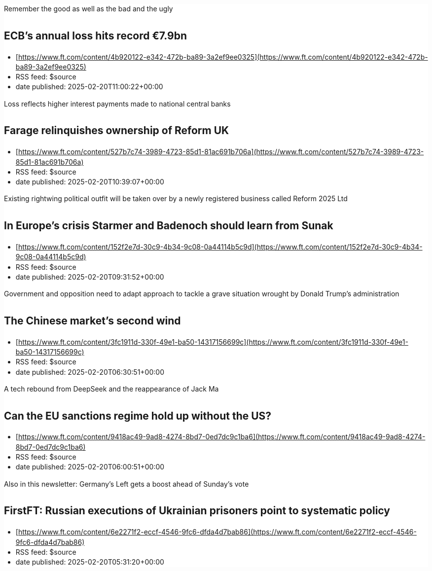 Remember the good as well as the bad and the ugly

## ECB’s annual loss hits record €7.9bn
 - [https://www.ft.com/content/4b920122-e342-472b-ba89-3a2ef9ee0325](https://www.ft.com/content/4b920122-e342-472b-ba89-3a2ef9ee0325)
 - RSS feed: $source
 - date published: 2025-02-20T11:00:22+00:00

Loss reflects higher interest payments made to national central banks

## Farage relinquishes ownership of Reform UK
 - [https://www.ft.com/content/527b7c74-3989-4723-85d1-81ac691b706a](https://www.ft.com/content/527b7c74-3989-4723-85d1-81ac691b706a)
 - RSS feed: $source
 - date published: 2025-02-20T10:39:07+00:00

Existing rightwing political outfit will be taken over by a newly registered business called Reform 2025 Ltd

## In Europe’s crisis Starmer and Badenoch should learn from Sunak
 - [https://www.ft.com/content/152f2e7d-30c9-4b34-9c08-0a44114b5c9d](https://www.ft.com/content/152f2e7d-30c9-4b34-9c08-0a44114b5c9d)
 - RSS feed: $source
 - date published: 2025-02-20T09:31:52+00:00

Government and opposition need to adapt approach to tackle a grave situation wrought by Donald Trump’s administration

## The Chinese market’s second wind
 - [https://www.ft.com/content/3fc1911d-330f-49e1-ba50-14317156699c](https://www.ft.com/content/3fc1911d-330f-49e1-ba50-14317156699c)
 - RSS feed: $source
 - date published: 2025-02-20T06:30:51+00:00

A tech rebound from DeepSeek and the reappearance of Jack Ma

## Can the EU sanctions regime hold up without the US?
 - [https://www.ft.com/content/9418ac49-9ad8-4274-8bd7-0ed7dc9c1ba6](https://www.ft.com/content/9418ac49-9ad8-4274-8bd7-0ed7dc9c1ba6)
 - RSS feed: $source
 - date published: 2025-02-20T06:00:51+00:00

Also in this newsletter: Germany’s Left gets a boost ahead of Sunday’s vote

## FirstFT: Russian executions of Ukrainian prisoners point to systematic policy
 - [https://www.ft.com/content/6e2271f2-eccf-4546-9fc6-dfda4d7bab86](https://www.ft.com/content/6e2271f2-eccf-4546-9fc6-dfda4d7bab86)
 - RSS feed: $source
 - date published: 2025-02-20T05:31:20+00:00
